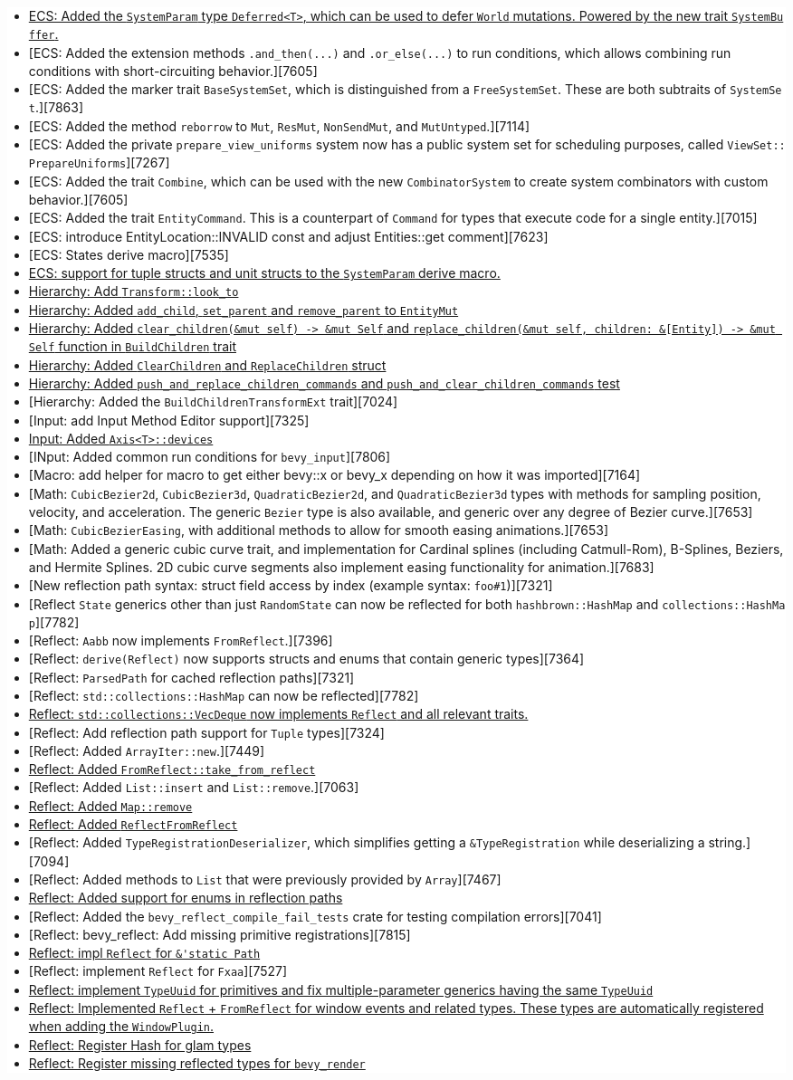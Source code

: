 - [ECS: Added the `SystemParam` type `Deferred<T>`, which can be used to defer `World` mutations. Powered by the new trait `SystemBuffer`.][6817]
- [ECS: Added the extension methods `.and_then(...)` and `.or_else(...)` to run conditions, which allows combining run conditions with short-circuiting behavior.][7605]
- [ECS: Added the marker trait `BaseSystemSet`, which is distinguished from a `FreeSystemSet`. These are both subtraits of `SystemSet`.][7863]
- [ECS: Added the method `reborrow` to `Mut`, `ResMut`, `NonSendMut`, and `MutUntyped`.][7114]
- [ECS: Added the private `prepare_view_uniforms` system now has a public system set for scheduling purposes, called `ViewSet::PrepareUniforms`][7267]
- [ECS: Added the trait `Combine`, which can be used with the new `CombinatorSystem` to create system combinators with custom behavior.][7605]
- [ECS: Added the trait `EntityCommand`. This is a counterpart of `Command` for types that execute code for a single entity.][7015]
- [ECS: introduce EntityLocation::INVALID const and adjust Entities::get comment][7623]
- [ECS: States derive macro][7535]
- [ECS: support for tuple structs and unit structs to the `SystemParam` derive macro.][6957]
- [Hierarchy: Add `Transform::look_to`][6692]
- [Hierarchy: Added `add_child`, `set_parent` and `remove_parent` to `EntityMut`][6926]
- [Hierarchy: Added `clear_children(&mut self) -> &mut Self` and `replace_children(&mut self, children: &[Entity]) -> &mut Self` function in `BuildChildren` trait][6035]
- [Hierarchy: Added `ClearChildren` and `ReplaceChildren` struct][6035]
- [Hierarchy: Added `push_and_replace_children_commands` and `push_and_clear_children_commands` test][6035]
- [Hierarchy: Added the `BuildChildrenTransformExt` trait][7024]
- [Input: add Input Method Editor support][7325]
- [Input: Added `Axis<T>::devices`][5400]
- [INput: Added common run conditions for `bevy_input`][7806]
- [Macro: add helper for macro to get either bevy::x or bevy_x depending on how it was imported][7164]
- [Math: `CubicBezier2d`, `CubicBezier3d`, `QuadraticBezier2d`, and `QuadraticBezier3d` types with methods for sampling position, velocity, and acceleration. The generic `Bezier` type is also available, and generic over any degree of Bezier curve.][7653]
- [Math: `CubicBezierEasing`, with additional methods to allow for smooth easing animations.][7653]
- [Math: Added a generic cubic curve trait, and implementation for Cardinal splines (including Catmull-Rom), B-Splines, Beziers, and Hermite Splines. 2D cubic curve segments also implement easing functionality for animation.][7683]
- [New reflection path syntax: struct field access by index (example syntax: `foo#1`)][7321]
- [Reflect  `State` generics other than just `RandomState` can now be reflected for both `hashbrown::HashMap` and `collections::HashMap`][7782]
- [Reflect: `Aabb` now implements `FromReflect`.][7396]
- [Reflect: `derive(Reflect)` now supports structs and enums that contain generic types][7364]
- [Reflect: `ParsedPath` for cached reflection paths][7321]
- [Reflect: `std::collections::HashMap` can now be reflected][7782]
- [Reflect: `std::collections::VecDeque` now implements `Reflect` and all relevant traits.][6831]
- [Reflect: Add reflection path support for `Tuple` types][7324]
- [Reflect: Added `ArrayIter::new`.][7449]
- [Reflect: Added `FromReflect::take_from_reflect`][6566]
- [Reflect: Added `List::insert` and `List::remove`.][7063]
- [Reflect: Added `Map::remove`][6564]
- [Reflect: Added `ReflectFromReflect`][6245]
- [Reflect: Added `TypeRegistrationDeserializer`, which simplifies getting a `&TypeRegistration` while deserializing a string.][7094]
- [Reflect: Added methods to `List` that were previously provided by `Array`][7467]
- [Reflect: Added support for enums in reflection paths][6560]
- [Reflect: Added the `bevy_reflect_compile_fail_tests` crate for testing compilation errors][7041]
- [Reflect: bevy_reflect: Add missing primitive registrations][7815]
- [Reflect: impl `Reflect` for `&'static Path`][6755]
- [Reflect: implement `Reflect` for `Fxaa`][7527]
- [Reflect: implement `TypeUuid` for primitives and fix multiple-parameter generics having the same `TypeUuid`][6633]
- [Reflect: Implemented `Reflect` + `FromReflect` for window events and related types. These types are automatically registered when adding the `WindowPlugin`.][6235]
- [Reflect: Register Hash for glam types][6786]
- [Reflect: Register missing reflected types for `bevy_render`][6811]

[git_tag_comparison]: https://github.com/bevyengine/bevy/compare/v0.10.0...main
[5370]: https://github.com/bevyengine/bevy/pull/5370
[5703]: https://github.com/bevyengine/bevy/pull/5703
[5928]: https://github.com/bevyengine/bevy/pull/5928
[6529]: https://github.com/bevyengine/bevy/pull/6529
[6697]: https://github.com/bevyengine/bevy/pull/6697
[6815]: https://github.com/bevyengine/bevy/pull/6815
[6846]: https://github.com/bevyengine/bevy/pull/6846
[6909]: https://github.com/bevyengine/bevy/pull/6909
[6960]: https://github.com/bevyengine/bevy/pull/6960
[6971]: https://github.com/bevyengine/bevy/pull/6971
[6974]: https://github.com/bevyengine/bevy/pull/6974
[7085]: https://github.com/bevyengine/bevy/pull/7085
[7086]: https://github.com/bevyengine/bevy/pull/7086
[7112]: https://github.com/bevyengine/bevy/pull/7112
[7163]: https://github.com/bevyengine/bevy/pull/7163
[7184]: https://github.com/bevyengine/bevy/pull/7184
[7204]: https://github.com/bevyengine/bevy/pull/7204
[7264]: https://github.com/bevyengine/bevy/pull/7264
[7291]: https://github.com/bevyengine/bevy/pull/7291
[7335]: https://github.com/bevyengine/bevy/pull/7335
[7402]: https://github.com/bevyengine/bevy/pull/7402
[7407]: https://github.com/bevyengine/bevy/pull/7407
[7422]: https://github.com/bevyengine/bevy/pull/7422
[7454]: https://github.com/bevyengine/bevy/pull/7454
[7485]: https://github.com/bevyengine/bevy/pull/7485
[7570]: https://github.com/bevyengine/bevy/pull/7570
[7614]: https://github.com/bevyengine/bevy/pull/7614
[7629]: https://github.com/bevyengine/bevy/pull/7629
[7656]: https://github.com/bevyengine/bevy/pull/7656
[7676]: https://github.com/bevyengine/bevy/pull/7676
[7706]: https://github.com/bevyengine/bevy/pull/7706
[7732]: https://github.com/bevyengine/bevy/pull/7732
[7761]: https://github.com/bevyengine/bevy/pull/7761
[7772]: https://github.com/bevyengine/bevy/pull/7772
[7779]: https://github.com/bevyengine/bevy/pull/7779
[7795]: https://github.com/bevyengine/bevy/pull/7795
[7809]: https://github.com/bevyengine/bevy/pull/7809
[7817]: https://github.com/bevyengine/bevy/pull/7817
[7819]: https://github.com/bevyengine/bevy/pull/7819
[7855]: https://github.com/bevyengine/bevy/pull/7855
[7867]: https://github.com/bevyengine/bevy/pull/7867
[7885]: https://github.com/bevyengine/bevy/pull/7885
[7902]: https://github.com/bevyengine/bevy/pull/7902
[7905]: https://github.com/bevyengine/bevy/pull/7905
[7911]: https://github.com/bevyengine/bevy/pull/7911
[7925]: https://github.com/bevyengine/bevy/pull/7925
[7930]: https://github.com/bevyengine/bevy/pull/7930
[7931]: https://github.com/bevyengine/bevy/pull/7931
[7936]: https://github.com/bevyengine/bevy/pull/7936
[7938]: https://github.com/bevyengine/bevy/pull/7938
[7948]: https://github.com/bevyengine/bevy/pull/7948
[7950]: https://github.com/bevyengine/bevy/pull/7950
[7951]: https://github.com/bevyengine/bevy/pull/7951
[7956]: https://github.com/bevyengine/bevy/pull/7956
[7959]: https://github.com/bevyengine/bevy/pull/7959
[7964]: https://github.com/bevyengine/bevy/pull/7964
[7966]: https://github.com/bevyengine/bevy/pull/7966
[7977]: https://github.com/bevyengine/bevy/pull/7977
[7984]: https://github.com/bevyengine/bevy/pull/7984
[7988]: https://github.com/bevyengine/bevy/pull/7988
[7993]: https://github.com/bevyengine/bevy/pull/7993
[7996]: https://github.com/bevyengine/bevy/pull/7996
[8000]: https://github.com/bevyengine/bevy/pull/8000
[8001]: https://github.com/bevyengine/bevy/pull/8001
[8007]: https://github.com/bevyengine/bevy/pull/8007
[8009]: https://github.com/bevyengine/bevy/pull/8009
[8012]: https://github.com/bevyengine/bevy/pull/8012
[8014]: https://github.com/bevyengine/bevy/pull/8014
[8019]: https://github.com/bevyengine/bevy/pull/8019
[8026]: https://github.com/bevyengine/bevy/pull/8026
[8028]: https://github.com/bevyengine/bevy/pull/8028
[8029]: https://github.com/bevyengine/bevy/pull/8029
[8030]: https://github.com/bevyengine/bevy/pull/8030
[8040]: https://github.com/bevyengine/bevy/pull/8040
[8041]: https://github.com/bevyengine/bevy/pull/8041
[8042]: https://github.com/bevyengine/bevy/pull/8042
[8049]: https://github.com/bevyengine/bevy/pull/8049
[8053]: https://github.com/bevyengine/bevy/pull/8053
[8060]: https://github.com/bevyengine/bevy/pull/8060
[8065]: https://github.com/bevyengine/bevy/pull/8065
[8068]: https://github.com/bevyengine/bevy/pull/8068
[8070]: https://github.com/bevyengine/bevy/pull/8070
[8079]: https://github.com/bevyengine/bevy/pull/8079
[8083]: https://github.com/bevyengine/bevy/pull/8083
[8088]: https://github.com/bevyengine/bevy/pull/8088
[8090]: https://github.com/bevyengine/bevy/pull/8090
[8095]: https://github.com/bevyengine/bevy/pull/8095
[8097]: https://github.com/bevyengine/bevy/pull/8097
[8103]: https://github.com/bevyengine/bevy/pull/8103
[8105]: https://github.com/bevyengine/bevy/pull/8105
[8108]: https://github.com/bevyengine/bevy/pull/8108
[8109]: https://github.com/bevyengine/bevy/pull/8109
[8118]: https://github.com/bevyengine/bevy/pull/8118
[8119]: https://github.com/bevyengine/bevy/pull/8119
[8121]: https://github.com/bevyengine/bevy/pull/8121
[8122]: https://github.com/bevyengine/bevy/pull/8122
[8137]: https://github.com/bevyengine/bevy/pull/8137
[8145]: https://github.com/bevyengine/bevy/pull/8145
[8151]: https://github.com/bevyengine/bevy/pull/8151
[8154]: https://github.com/bevyengine/bevy/pull/8154
[8158]: https://github.com/bevyengine/bevy/pull/8158
[8163]: https://github.com/bevyengine/bevy/pull/8163
[8174]: https://github.com/bevyengine/bevy/pull/8174
[8180]: https://github.com/bevyengine/bevy/pull/8180
[8184]: https://github.com/bevyengine/bevy/pull/8184
[8194]: https://github.com/bevyengine/bevy/pull/8194
[8195]: https://github.com/bevyengine/bevy/pull/8195
[8197]: https://github.com/bevyengine/bevy/pull/8197
[8198]: https://github.com/bevyengine/bevy/pull/8198
[8199]: https://github.com/bevyengine/bevy/pull/8199
[8212]: https://github.com/bevyengine/bevy/pull/8212
[8220]: https://github.com/bevyengine/bevy/pull/8220
[8223]: https://github.com/bevyengine/bevy/pull/8223
[8231]: https://github.com/bevyengine/bevy/pull/8231
[8232]: https://github.com/bevyengine/bevy/pull/8232
[8249]: https://github.com/bevyengine/bevy/pull/8249
[8260]: https://github.com/bevyengine/bevy/pull/8260
[8264]: https://github.com/bevyengine/bevy/pull/8264
[8265]: https://github.com/bevyengine/bevy/pull/8265
[8269]: https://github.com/bevyengine/bevy/pull/8269
[8272]: https://github.com/bevyengine/bevy/pull/8272
[8274]: https://github.com/bevyengine/bevy/pull/8274
[8275]: https://github.com/bevyengine/bevy/pull/8275
[8283]: https://github.com/bevyengine/bevy/pull/8283
[8292]: https://github.com/bevyengine/bevy/pull/8292
[8294]: https://github.com/bevyengine/bevy/pull/8294
[8295]: https://github.com/bevyengine/bevy/pull/8295
[8298]: https://github.com/bevyengine/bevy/pull/8298
[8299]: https://github.com/bevyengine/bevy/pull/8299
[8301]: https://github.com/bevyengine/bevy/pull/8301
[8306]: https://github.com/bevyengine/bevy/pull/8306
[8316]: https://github.com/bevyengine/bevy/pull/8316
[8323]: https://github.com/bevyengine/bevy/pull/8323
[8326]: https://github.com/bevyengine/bevy/pull/8326
[8330]: https://github.com/bevyengine/bevy/pull/8330
[8336]: https://github.com/bevyengine/bevy/pull/8336
[8346]: https://github.com/bevyengine/bevy/pull/8346
[8359]: https://github.com/bevyengine/bevy/pull/8359
[8362]: https://github.com/bevyengine/bevy/pull/8362
[8364]: https://github.com/bevyengine/bevy/pull/8364
[8377]: https://github.com/bevyengine/bevy/pull/8377
[8380]: https://github.com/bevyengine/bevy/pull/8380
[8387]: https://github.com/bevyengine/bevy/pull/8387
[8398]: https://github.com/bevyengine/bevy/pull/8398
[8402]: https://github.com/bevyengine/bevy/pull/8402
[8403]: https://github.com/bevyengine/bevy/pull/8403
[8408]: https://github.com/bevyengine/bevy/pull/8408
[8412]: https://github.com/bevyengine/bevy/pull/8412
[8419]: https://github.com/bevyengine/bevy/pull/8419
[8422]: https://github.com/bevyengine/bevy/pull/8422
[8425]: https://github.com/bevyengine/bevy/pull/8425
[8427]: https://github.com/bevyengine/bevy/pull/8427
[8428]: https://github.com/bevyengine/bevy/pull/8428
[8434]: https://github.com/bevyengine/bevy/pull/8434
[8436]: https://github.com/bevyengine/bevy/pull/8436
[8437]: https://github.com/bevyengine/bevy/pull/8437
[8444]: https://github.com/bevyengine/bevy/pull/8444
[8445]: https://github.com/bevyengine/bevy/pull/8445
[8446]: https://github.com/bevyengine/bevy/pull/8446
[8448]: https://github.com/bevyengine/bevy/pull/8448
[8455]: https://github.com/bevyengine/bevy/pull/8455
[8456]: https://github.com/bevyengine/bevy/pull/8456
[8460]: https://github.com/bevyengine/bevy/pull/8460
[8466]: https://github.com/bevyengine/bevy/pull/8466
[8467]: https://github.com/bevyengine/bevy/pull/8467
[8468]: https://github.com/bevyengine/bevy/pull/8468
[8470]: https://github.com/bevyengine/bevy/pull/8470
[8476]: https://github.com/bevyengine/bevy/pull/8476
[8485]: https://github.com/bevyengine/bevy/pull/8485
[8491]: https://github.com/bevyengine/bevy/pull/8491
[8494]: https://github.com/bevyengine/bevy/pull/8494
[8495]: https://github.com/bevyengine/bevy/pull/8495
[8496]: https://github.com/bevyengine/bevy/pull/8496
[8497]: https://github.com/bevyengine/bevy/pull/8497
[8503]: https://github.com/bevyengine/bevy/pull/8503
[8512]: https://github.com/bevyengine/bevy/pull/8512
[8514]: https://github.com/bevyengine/bevy/pull/8514
[8521]: https://github.com/bevyengine/bevy/pull/8521
[8522]: https://github.com/bevyengine/bevy/pull/8522
[8529]: https://github.com/bevyengine/bevy/pull/8529
[8531]: https://github.com/bevyengine/bevy/pull/8531
[8545]: https://github.com/bevyengine/bevy/pull/8545
[8548]: https://github.com/bevyengine/bevy/pull/8548
[8549]: https://github.com/bevyengine/bevy/pull/8549
[8551]: https://github.com/bevyengine/bevy/pull/8551
[8552]: https://github.com/bevyengine/bevy/pull/8552
[8561]: https://github.com/bevyengine/bevy/pull/8561
[8564]: https://github.com/bevyengine/bevy/pull/8564
[8567]: https://github.com/bevyengine/bevy/pull/8567
[8573]: https://github.com/bevyengine/bevy/pull/8573
[8575]: https://github.com/bevyengine/bevy/pull/8575
[8585]: https://github.com/bevyengine/bevy/pull/8585
[8588]: https://github.com/bevyengine/bevy/pull/8588
[8593]: https://github.com/bevyengine/bevy/pull/8593
[8601]: https://github.com/bevyengine/bevy/pull/8601
[8622]: https://github.com/bevyengine/bevy/pull/8622
[8623]: https://github.com/bevyengine/bevy/pull/8623
[8627]: https://github.com/bevyengine/bevy/pull/8627
[8631]: https://github.com/bevyengine/bevy/pull/8631
[8642]: https://github.com/bevyengine/bevy/pull/8642
[8643]: https://github.com/bevyengine/bevy/pull/8643
[8649]: https://github.com/bevyengine/bevy/pull/8649
[8650]: https://github.com/bevyengine/bevy/pull/8650
[8668]: https://github.com/bevyengine/bevy/pull/8668
[8677]: https://github.com/bevyengine/bevy/pull/8677
[8685]: https://github.com/bevyengine/bevy/pull/8685
[8687]: https://github.com/bevyengine/bevy/pull/8687
[8691]: https://github.com/bevyengine/bevy/pull/8691
[8701]: https://github.com/bevyengine/bevy/pull/8701
[8704]: https://github.com/bevyengine/bevy/pull/8704
[8711]: https://github.com/bevyengine/bevy/pull/8711
[8714]: https://github.com/bevyengine/bevy/pull/8714
[8721]: https://github.com/bevyengine/bevy/pull/8721
[8722]: https://github.com/bevyengine/bevy/pull/8722
[8723]: https://github.com/bevyengine/bevy/pull/8723
[8725]: https://github.com/bevyengine/bevy/pull/8725
[8726]: https://github.com/bevyengine/bevy/pull/8726
[8728]: https://github.com/bevyengine/bevy/pull/8728
[8732]: https://github.com/bevyengine/bevy/pull/8732
[8740]: https://github.com/bevyengine/bevy/pull/8740
[8743]: https://github.com/bevyengine/bevy/pull/8743
[8744]: https://github.com/bevyengine/bevy/pull/8744
[8753]: https://github.com/bevyengine/bevy/pull/8753
[8755]: https://github.com/bevyengine/bevy/pull/8755
[8757]: https://github.com/bevyengine/bevy/pull/8757
[8760]: https://github.com/bevyengine/bevy/pull/8760
[8761]: https://github.com/bevyengine/bevy/pull/8761
[8764]: https://github.com/bevyengine/bevy/pull/8764
[8771]: https://github.com/bevyengine/bevy/pull/8771
[8772]: https://github.com/bevyengine/bevy/pull/8772
[8776]: https://github.com/bevyengine/bevy/pull/8776
[8791]: https://github.com/bevyengine/bevy/pull/8791
[8792]: https://github.com/bevyengine/bevy/pull/8792
[8793]: https://github.com/bevyengine/bevy/pull/8793
[8795]: https://github.com/bevyengine/bevy/pull/8795
[8797]: https://github.com/bevyengine/bevy/pull/8797
[8801]: https://github.com/bevyengine/bevy/pull/8801
[8802]: https://github.com/bevyengine/bevy/pull/8802
[8803]: https://github.com/bevyengine/bevy/pull/8803
[8804]: https://github.com/bevyengine/bevy/pull/8804
[8814]: https://github.com/bevyengine/bevy/pull/8814
[8817]: https://github.com/bevyengine/bevy/pull/8817
[8818]: https://github.com/bevyengine/bevy/pull/8818
[8822]: https://github.com/bevyengine/bevy/pull/8822
[8826]: https://github.com/bevyengine/bevy/pull/8826
[8832]: https://github.com/bevyengine/bevy/pull/8832
[8833]: https://github.com/bevyengine/bevy/pull/8833
[8834]: https://github.com/bevyengine/bevy/pull/8834
[8843]: https://github.com/bevyengine/bevy/pull/8843
[8844]: https://github.com/bevyengine/bevy/pull/8844
[8845]: https://github.com/bevyengine/bevy/pull/8845
[8848]: https://github.com/bevyengine/bevy/pull/8848
[8849]: https://github.com/bevyengine/bevy/pull/8849
[8852]: https://github.com/bevyengine/bevy/pull/8852
[8866]: https://github.com/bevyengine/bevy/pull/8866
[8868]: https://github.com/bevyengine/bevy/pull/8868
[8871]: https://github.com/bevyengine/bevy/pull/8871
[8877]: https://github.com/bevyengine/bevy/pull/8877
[8878]: https://github.com/bevyengine/bevy/pull/8878
[8886]: https://github.com/bevyengine/bevy/pull/8886
[8890]: https://github.com/bevyengine/bevy/pull/8890
[8891]: https://github.com/bevyengine/bevy/pull/8891
[8901]: https://github.com/bevyengine/bevy/pull/8901
[8903]: https://github.com/bevyengine/bevy/pull/8903
[8904]: https://github.com/bevyengine/bevy/pull/8904
[8905]: https://github.com/bevyengine/bevy/pull/8905
[8907]: https://github.com/bevyengine/bevy/pull/8907
[8909]: https://github.com/bevyengine/bevy/pull/8909
[8910]: https://github.com/bevyengine/bevy/pull/8910
[8920]: https://github.com/bevyengine/bevy/pull/8920
[8928]: https://github.com/bevyengine/bevy/pull/8928
[8933]: https://github.com/bevyengine/bevy/pull/8933
[8939]: https://github.com/bevyengine/bevy/pull/8939
[8947]: https://github.com/bevyengine/bevy/pull/8947
[8951]: https://github.com/bevyengine/bevy/pull/8951
[8960]: https://github.com/bevyengine/bevy/pull/8960
[8957]: https://github.com/bevyengine/bevy/pull/8957
[9054]: https://github.com/bevyengine/bevy/pull/9054
[6690]: https://github.com/bevyengine/bevy/pull/6690
[8424]: https://github.com/bevyengine/bevy/pull/8424
[8655]: https://github.com/bevyengine/bevy/pull/8655
[6793]: https://github.com/bevyengine/bevy/pull/6793
[8720]: https://github.com/bevyengine/bevy/pull/8720
[9024]: https://github.com/bevyengine/bevy/pull/9024
[9027]: https://github.com/bevyengine/bevy/pull/9027
[9016]: https://github.com/bevyengine/bevy/pull/9016
[9023]: https://github.com/bevyengine/bevy/pull/9023
[9020]: https://github.com/bevyengine/bevy/pull/9020
[9030]: https://github.com/bevyengine/bevy/pull/9030
[9013]: https://github.com/bevyengine/bevy/pull/9013
[8926]: https://github.com/bevyengine/bevy/pull/8926
[9003]: https://github.com/bevyengine/bevy/pull/9003
[8993]: https://github.com/bevyengine/bevy/pull/8993
[8508]: https://github.com/bevyengine/bevy/pull/8508
[6056]: https://github.com/bevyengine/bevy/pull/6056
[8987]: https://github.com/bevyengine/bevy/pull/8987
[8952]: https://github.com/bevyengine/bevy/pull/8952
[8961]: https://github.com/bevyengine/bevy/pull/8961
[8978]: https://github.com/bevyengine/bevy/pull/8978
[8982]: https://github.com/bevyengine/bevy/pull/8982
[8977]: https://github.com/bevyengine/bevy/pull/8977
[8931]: https://github.com/bevyengine/bevy/pull/8931
[3212]: https://github.com/bevyengine/bevy/pull/3212
[4241]: https://github.com/bevyengine/bevy/pull/4241
[4594]: https://github.com/bevyengine/bevy/pull/4594
[4777]: https://github.com/bevyengine/bevy/pull/4777
[4878]: https://github.com/bevyengine/bevy/pull/4878
[4928]: https://github.com/bevyengine/bevy/pull/4928
[5105]: https://github.com/bevyengine/bevy/pull/5105
[5214]: https://github.com/bevyengine/bevy/pull/5214
[5346]: https://github.com/bevyengine/bevy/pull/5346
[5400]: https://github.com/bevyengine/bevy/pull/5400
[5428]: https://github.com/bevyengine/bevy/pull/5428
[5454]: https://github.com/bevyengine/bevy/pull/5454
[5542]: https://github.com/bevyengine/bevy/pull/5542
[5589]: https://github.com/bevyengine/bevy/pull/5589
[5735]: https://github.com/bevyengine/bevy/pull/5735
[5900]: https://github.com/bevyengine/bevy/pull/5900
[6028]: https://github.com/bevyengine/bevy/pull/6028
[6035]: https://github.com/bevyengine/bevy/pull/6035
[6129]: https://github.com/bevyengine/bevy/pull/6129
[6201]: https://github.com/bevyengine/bevy/pull/6201
[6235]: https://github.com/bevyengine/bevy/pull/6235
[6245]: https://github.com/bevyengine/bevy/pull/6245
[6254]: https://github.com/bevyengine/bevy/pull/6254
[6284]: https://github.com/bevyengine/bevy/pull/6284
[6292]: https://github.com/bevyengine/bevy/pull/6292
[6305]: https://github.com/bevyengine/bevy/pull/6305
[6320]: https://github.com/bevyengine/bevy/pull/6320
[6388]: https://github.com/bevyengine/bevy/pull/6388
[6391]: https://github.com/bevyengine/bevy/pull/6391
[6402]: https://github.com/bevyengine/bevy/pull/6402
[6404]: https://github.com/bevyengine/bevy/pull/6404
[6412]: https://github.com/bevyengine/bevy/pull/6412
[6436]: https://github.com/bevyengine/bevy/pull/6436
[6484]: https://github.com/bevyengine/bevy/pull/6484
[6496]: https://github.com/bevyengine/bevy/pull/6496
[6503]: https://github.com/bevyengine/bevy/pull/6503
[6524]: https://github.com/bevyengine/bevy/pull/6524
[6527]: https://github.com/bevyengine/bevy/pull/6527
[6534]: https://github.com/bevyengine/bevy/pull/6534
[6539]: https://github.com/bevyengine/bevy/pull/6539
[6547]: https://github.com/bevyengine/bevy/pull/6547
[6557]: https://github.com/bevyengine/bevy/pull/6557
[6558]: https://github.com/bevyengine/bevy/pull/6558
[6560]: https://github.com/bevyengine/bevy/pull/6560
[6561]: https://github.com/bevyengine/bevy/pull/6561
[6564]: https://github.com/bevyengine/bevy/pull/6564
[6566]: https://github.com/bevyengine/bevy/pull/6566
[6571]: https://github.com/bevyengine/bevy/pull/6571
[6578]: https://github.com/bevyengine/bevy/pull/6578
[6580]: https://github.com/bevyengine/bevy/pull/6580
[6582]: https://github.com/bevyengine/bevy/pull/6582
[6587]: https://github.com/bevyengine/bevy/pull/6587
[6592]: https://github.com/bevyengine/bevy/pull/6592
[6597]: https://github.com/bevyengine/bevy/pull/6597
[6599]: https://github.com/bevyengine/bevy/pull/6599
[6602]: https://github.com/bevyengine/bevy/pull/6602
[6605]: https://github.com/bevyengine/bevy/pull/6605
[6607]: https://github.com/bevyengine/bevy/pull/6607
[6612]: https://github.com/bevyengine/bevy/pull/6612
[6618]: https://github.com/bevyengine/bevy/pull/6618
[6625]: https://github.com/bevyengine/bevy/pull/6625
[6633]: https://github.com/bevyengine/bevy/pull/6633
[6639]: https://github.com/bevyengine/bevy/pull/6639
[6643]: https://github.com/bevyengine/bevy/pull/6643
[6644]: https://github.com/bevyengine/bevy/pull/6644
[6653]: https://github.com/bevyengine/bevy/pull/6653
[6658]: https://github.com/bevyengine/bevy/pull/6658
[6663]: https://github.com/bevyengine/bevy/pull/6663
[6664]: https://github.com/bevyengine/bevy/pull/6664
[6671]: https://github.com/bevyengine/bevy/pull/6671
[6672]: https://github.com/bevyengine/bevy/pull/6672
[6673]: https://github.com/bevyengine/bevy/pull/6673
[6674]: https://github.com/bevyengine/bevy/pull/6674
[6677]: https://github.com/bevyengine/bevy/pull/6677
[6681]: https://github.com/bevyengine/bevy/pull/6681
[6683]: https://github.com/bevyengine/bevy/pull/6683
[6692]: https://github.com/bevyengine/bevy/pull/6692
[6694]: https://github.com/bevyengine/bevy/pull/6694
[6696]: https://github.com/bevyengine/bevy/pull/6696
[6698]: https://github.com/bevyengine/bevy/pull/6698
[6699]: https://github.com/bevyengine/bevy/pull/6699
[6707]: https://github.com/bevyengine/bevy/pull/6707
[6709]: https://github.com/bevyengine/bevy/pull/6709
[6720]: https://github.com/bevyengine/bevy/pull/6720
[6722]: https://github.com/bevyengine/bevy/pull/6722
[6727]: https://github.com/bevyengine/bevy/pull/6727
[6730]: https://github.com/bevyengine/bevy/pull/6730
[6732]: https://github.com/bevyengine/bevy/pull/6732
[6734]: https://github.com/bevyengine/bevy/pull/6734
[6740]: https://github.com/bevyengine/bevy/pull/6740
[6742]: https://github.com/bevyengine/bevy/pull/6742
[6743]: https://github.com/bevyengine/bevy/pull/6743
[6745]: https://github.com/bevyengine/bevy/pull/6745
[6751]: https://github.com/bevyengine/bevy/pull/6751
[6752]: https://github.com/bevyengine/bevy/pull/6752
[6755]: https://github.com/bevyengine/bevy/pull/6755
[6761]: https://github.com/bevyengine/bevy/pull/6761
[6763]: https://github.com/bevyengine/bevy/pull/6763
[6781]: https://github.com/bevyengine/bevy/pull/6781
[6785]: https://github.com/bevyengine/bevy/pull/6785
[6786]: https://github.com/bevyengine/bevy/pull/6786
[6787]: https://github.com/bevyengine/bevy/pull/6787
[6796]: https://github.com/bevyengine/bevy/pull/6796
[6797]: https://github.com/bevyengine/bevy/pull/6797
[6800]: https://github.com/bevyengine/bevy/pull/6800
[6801]: https://github.com/bevyengine/bevy/pull/6801
[6802]: https://github.com/bevyengine/bevy/pull/6802
[6807]: https://github.com/bevyengine/bevy/pull/6807
[6809]: https://github.com/bevyengine/bevy/pull/6809
[6811]: https://github.com/bevyengine/bevy/pull/6811
[6816]: https://github.com/bevyengine/bevy/pull/6816
[6817]: https://github.com/bevyengine/bevy/pull/6817
[6820]: https://github.com/bevyengine/bevy/pull/6820
[6825]: https://github.com/bevyengine/bevy/pull/6825
[6828]: https://github.com/bevyengine/bevy/pull/6828
[6829]: https://github.com/bevyengine/bevy/pull/6829
[6831]: https://github.com/bevyengine/bevy/pull/6831
[6833]: https://github.com/bevyengine/bevy/pull/6833
[6843]: https://github.com/bevyengine/bevy/pull/6843
[6847]: https://github.com/bevyengine/bevy/pull/6847
[6851]: https://github.com/bevyengine/bevy/pull/6851
[6853]: https://github.com/bevyengine/bevy/pull/6853
[6859]: https://github.com/bevyengine/bevy/pull/6859
[6865]: https://github.com/bevyengine/bevy/pull/6865
[6867]: https://github.com/bevyengine/bevy/pull/6867
[6874]: https://github.com/bevyengine/bevy/pull/6874
[6878]: https://github.com/bevyengine/bevy/pull/6878
[6881]: https://github.com/bevyengine/bevy/pull/6881
[6885]: https://github.com/bevyengine/bevy/pull/6885
[6894]: https://github.com/bevyengine/bevy/pull/6894
[6896]: https://github.com/bevyengine/bevy/pull/6896
[6899]: https://github.com/bevyengine/bevy/pull/6899
[6900]: https://github.com/bevyengine/bevy/pull/6900
[6902]: https://github.com/bevyengine/bevy/pull/6902
[6908]: https://github.com/bevyengine/bevy/pull/6908
[6912]: https://github.com/bevyengine/bevy/pull/6912
[6914]: https://github.com/bevyengine/bevy/pull/6914
[6919]: https://github.com/bevyengine/bevy/pull/6919
[6921]: https://github.com/bevyengine/bevy/pull/6921
[6922]: https://github.com/bevyengine/bevy/pull/6922
[6926]: https://github.com/bevyengine/bevy/pull/6926
[6934]: https://github.com/bevyengine/bevy/pull/6934
[6935]: https://github.com/bevyengine/bevy/pull/6935
[6936]: https://github.com/bevyengine/bevy/pull/6936
[6937]: https://github.com/bevyengine/bevy/pull/6937
[6940]: https://github.com/bevyengine/bevy/pull/6940
[6942]: https://github.com/bevyengine/bevy/pull/6942
[6946]: https://github.com/bevyengine/bevy/pull/6946
[6955]: https://github.com/bevyengine/bevy/pull/6955
[6957]: https://github.com/bevyengine/bevy/pull/6957
[6965]: https://github.com/bevyengine/bevy/pull/6965
[6970]: https://github.com/bevyengine/bevy/pull/6970
[6973]: https://github.com/bevyengine/bevy/pull/6973
[6980]: https://github.com/bevyengine/bevy/pull/6980
[6988]: https://github.com/bevyengine/bevy/pull/6988
[6995]: https://github.com/bevyengine/bevy/pull/6995
[7001]: https://github.com/bevyengine/bevy/pull/7001
[7003]: https://github.com/bevyengine/bevy/pull/7003
[7009]: https://github.com/bevyengine/bevy/pull/7009
[7010]: https://github.com/bevyengine/bevy/pull/7010